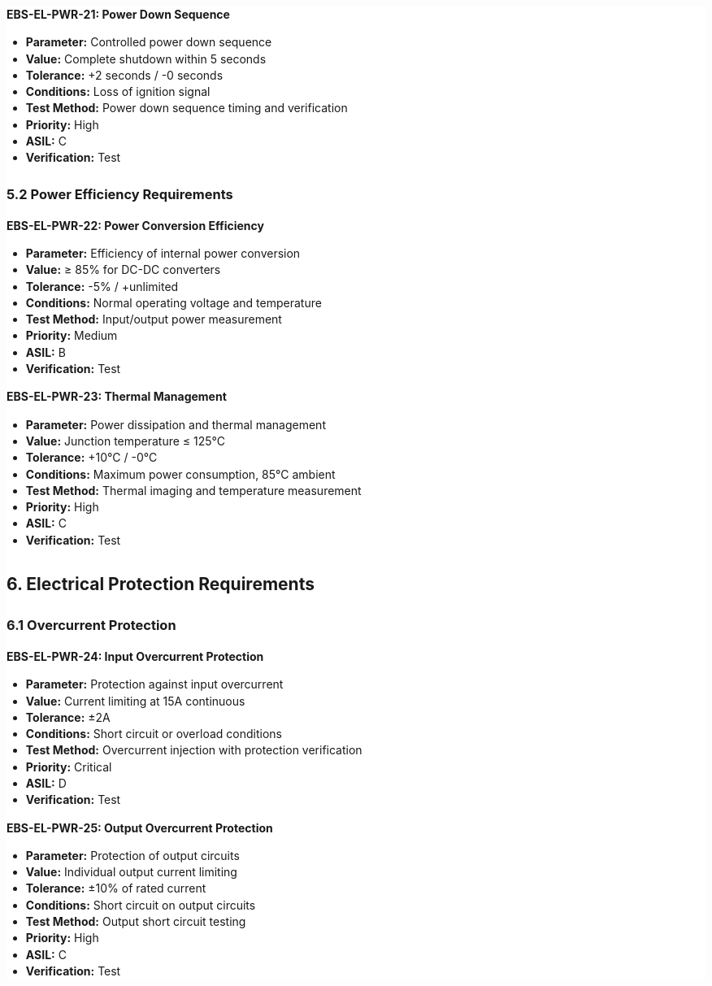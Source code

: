 **EBS-EL-PWR-21: Power Down Sequence**
- **Parameter:** Controlled power down sequence
- **Value:** Complete shutdown within 5 seconds
- **Tolerance:** +2 seconds / -0 seconds
- **Conditions:** Loss of ignition signal
- **Test Method:** Power down sequence timing and verification
- **Priority:** High
- **ASIL:** C
- **Verification:** Test

### 5.2 Power Efficiency Requirements

**EBS-EL-PWR-22: Power Conversion Efficiency**
- **Parameter:** Efficiency of internal power conversion
- **Value:** ≥ 85% for DC-DC converters
- **Tolerance:** -5% / +unlimited
- **Conditions:** Normal operating voltage and temperature
- **Test Method:** Input/output power measurement
- **Priority:** Medium
- **ASIL:** B
- **Verification:** Test

**EBS-EL-PWR-23: Thermal Management**
- **Parameter:** Power dissipation and thermal management
- **Value:** Junction temperature ≤ 125°C
- **Tolerance:** +10°C / -0°C
- **Conditions:** Maximum power consumption, 85°C ambient
- **Test Method:** Thermal imaging and temperature measurement
- **Priority:** High
- **ASIL:** C
- **Verification:** Test

## 6. Electrical Protection Requirements

### 6.1 Overcurrent Protection

**EBS-EL-PWR-24: Input Overcurrent Protection**
- **Parameter:** Protection against input overcurrent
- **Value:** Current limiting at 15A continuous
- **Tolerance:** ±2A
- **Conditions:** Short circuit or overload conditions
- **Test Method:** Overcurrent injection with protection verification
- **Priority:** Critical
- **ASIL:** D
- **Verification:** Test

**EBS-EL-PWR-25: Output Overcurrent Protection**
- **Parameter:** Protection of output circuits
- **Value:** Individual output current limiting
- **Tolerance:** ±10% of rated current
- **Conditions:** Short circuit on output circuits
- **Test Method:** Output short circuit testing
- **Priority:** High
- **ASIL:** C
- **Verification:** Test
